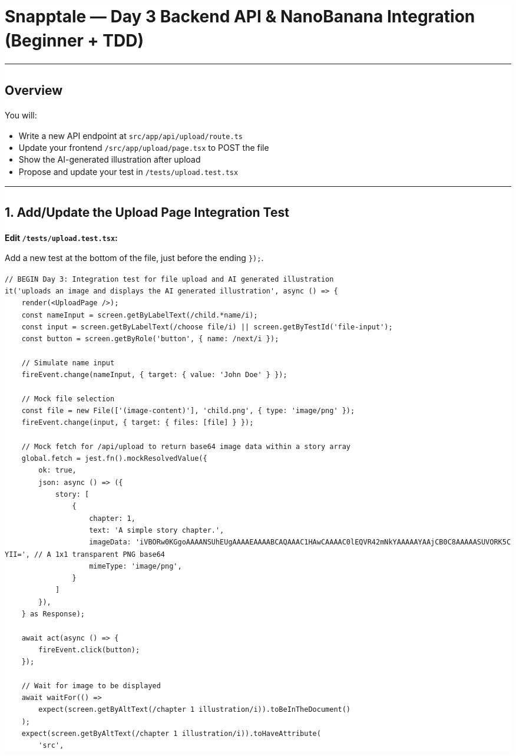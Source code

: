 # Snapptale — Day 3 Backend API & NanoBanana Integration (Beginner + TDD)

***

## Overview

You will:
- Write a new API endpoint at `src/app/api/upload/route.ts`
- Update your frontend `/src/app/upload/page.tsx` to POST the file
- Show the AI-generated illustration after upload
- Propose and update your test in `/tests/upload.test.tsx`

***

## 1. Add/Update the Upload Page Integration Test

**Edit `/tests/upload.test.tsx`:**

Add a new test at the bottom of the file, just before the ending `});`.

```tsx
// BEGIN Day 3: Integration test for file upload and AI generated illustration
it('uploads an image and displays the AI generated illustration', async () => {
    render(<UploadPage />);
    const nameInput = screen.getByLabelText(/child.*name/i);
    const input = screen.getByLabelText(/choose file/i) || screen.getByTestId('file-input');
    const button = screen.getByRole('button', { name: /next/i });

    // Simulate name input
    fireEvent.change(nameInput, { target: { value: 'John Doe' } });

    // Mock file selection
    const file = new File(['(image-content)'], 'child.png', { type: 'image/png' });
    fireEvent.change(input, { target: { files: [file] } });

    // Mock fetch for /api/upload to return base64 image data within a story array
    global.fetch = jest.fn().mockResolvedValue({
        ok: true,
        json: async () => ({
            story: [
                {
                    chapter: 1,
                    text: 'A simple story chapter.',
                    imageData: 'iVBORw0KGgoAAAANSUhEUgAAAAEAAAABCAQAAAC1HAwCAAAAC0lEQVR42mNkYAAAAAYAAjCB0C8AAAAASUVORK5CYII=', // A 1x1 transparent PNG base64
                    mimeType: 'image/png',
                }
            ]
        }),
    } as Response);

    await act(async () => {
        fireEvent.click(button);
    });

    // Wait for image to be displayed
    await waitFor(() =>
        expect(screen.getByAltText(/chapter 1 illustration/i)).toBeInTheDocument()
    );
    expect(screen.getByAltText(/chapter 1 illustration/i)).toHaveAttribute(
        'src',
```